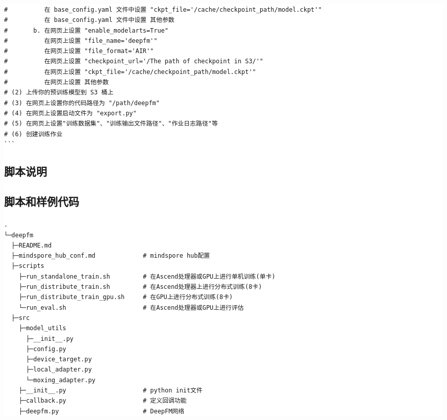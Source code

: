     #          在 base_config.yaml 文件中设置 "ckpt_file='/cache/checkpoint_path/model.ckpt'"
    #          在 base_config.yaml 文件中设置 其他参数
    #       b. 在网页上设置 "enable_modelarts=True"
    #          在网页上设置 "file_name='deepfm'"
    #          在网页上设置 "file_format='AIR'"
    #          在网页上设置 "checkpoint_url='/The path of checkpoint in S3/'"
    #          在网页上设置 "ckpt_file='/cache/checkpoint_path/model.ckpt'"
    #          在网页上设置 其他参数
    # (2) 上传你的预训练模型到 S3 桶上
    # (3) 在网页上设置你的代码路径为 "/path/deepfm"
    # (4) 在网页上设置启动文件为 "export.py"
    # (5) 在网页上设置"训练数据集"、"训练输出文件路径"、"作业日志路径"等
    # (6) 创建训练作业
    ```

## 脚本说明

## 脚本和样例代码

```deepfm
.
└─deepfm
  ├─README.md
  ├─mindspore_hub_conf.md             # mindspore hub配置
  ├─scripts
    ├─run_standalone_train.sh         # 在Ascend处理器或GPU上进行单机训练(单卡)
    ├─run_distribute_train.sh         # 在Ascend处理器上进行分布式训练(8卡)
    ├─run_distribute_train_gpu.sh     # 在GPU上进行分布式训练(8卡)
    └─run_eval.sh                     # 在Ascend处理器或GPU上进行评估
  ├─src
    ├─model_utils
      ├─__init__.py
      ├─config.py
      ├─device_target.py
      ├─local_adapter.py
      └─moxing_adapter.py
    ├─__init__.py                     # python init文件
    ├─callback.py                     # 定义回调功能
    ├─deepfm.py                       # DeepFM网络
```